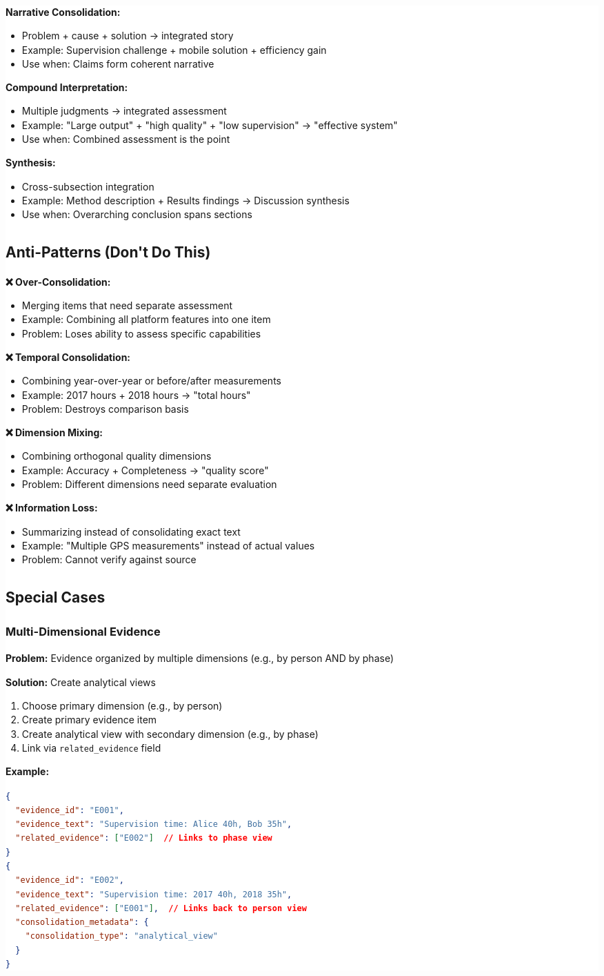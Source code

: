 **Narrative Consolidation:**
- Problem + cause + solution → integrated story
- Example: Supervision challenge + mobile solution + efficiency gain
- Use when: Claims form coherent narrative

**Compound Interpretation:**
- Multiple judgments → integrated assessment
- Example: "Large output" + "high quality" + "low supervision" → "effective system"
- Use when: Combined assessment is the point

**Synthesis:**
- Cross-subsection integration
- Example: Method description + Results findings → Discussion synthesis
- Use when: Overarching conclusion spans sections

## Anti-Patterns (Don't Do This)

**❌ Over-Consolidation:**
- Merging items that need separate assessment
- Example: Combining all platform features into one item
- Problem: Loses ability to assess specific capabilities

**❌ Temporal Consolidation:**
- Combining year-over-year or before/after measurements
- Example: 2017 hours + 2018 hours → "total hours"
- Problem: Destroys comparison basis

**❌ Dimension Mixing:**
- Combining orthogonal quality dimensions
- Example: Accuracy + Completeness → "quality score"
- Problem: Different dimensions need separate evaluation

**❌ Information Loss:**
- Summarizing instead of consolidating exact text
- Example: "Multiple GPS measurements" instead of actual values
- Problem: Cannot verify against source

## Special Cases

### Multi-Dimensional Evidence

**Problem:** Evidence organized by multiple dimensions (e.g., by person AND by phase)

**Solution:** Create analytical views
1. Choose primary dimension (e.g., by person)
2. Create primary evidence item
3. Create analytical view with secondary dimension (e.g., by phase)
4. Link via `related_evidence` field

**Example:**
```json
{
  "evidence_id": "E001",
  "evidence_text": "Supervision time: Alice 40h, Bob 35h",
  "related_evidence": ["E002"]  // Links to phase view
}
{
  "evidence_id": "E002",
  "evidence_text": "Supervision time: 2017 40h, 2018 35h",
  "related_evidence": ["E001"],  // Links back to person view
  "consolidation_metadata": {
    "consolidation_type": "analytical_view"
  }
}
```
